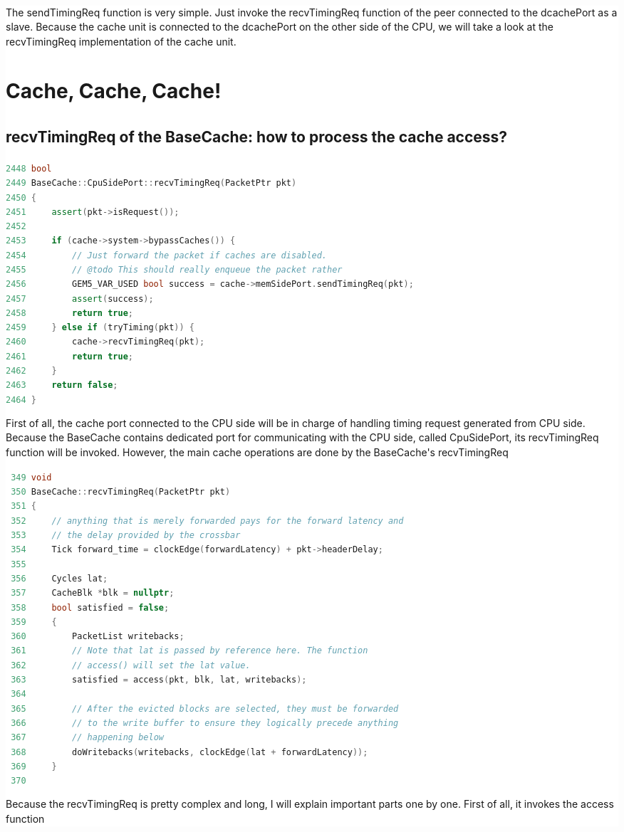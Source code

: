 The sendTimingReq function is very simple. 
Just invoke the recvTimingReq function of the peer connected to the dcachePort
as a slave. 
Because the cache unit is connected to the dcachePort on the other side of the CPU,
we will take a look at the recvTimingReq implementation of the cache unit.


# Cache, Cache, Cache! 
## recvTimingReq of the BaseCache: how to process the cache access? 
```cpp
2448 bool
2449 BaseCache::CpuSidePort::recvTimingReq(PacketPtr pkt)
2450 {
2451     assert(pkt->isRequest());
2452 
2453     if (cache->system->bypassCaches()) {
2454         // Just forward the packet if caches are disabled.
2455         // @todo This should really enqueue the packet rather
2456         GEM5_VAR_USED bool success = cache->memSidePort.sendTimingReq(pkt);
2457         assert(success);
2458         return true;
2459     } else if (tryTiming(pkt)) {
2460         cache->recvTimingReq(pkt);
2461         return true;
2462     }
2463     return false;
2464 }
```
First of all, the cache port connected to the CPU side 
will be in charge of handling timing request generated from CPU side. 
Because the BaseCache contains dedicated port for communicating with the CPU side,
called CpuSidePort, its recvTimingReq function will be invoked.
However, the main cache operations are done by the BaseCache's recvTimingReq


```cpp
 349 void
 350 BaseCache::recvTimingReq(PacketPtr pkt)
 351 {   
 352     // anything that is merely forwarded pays for the forward latency and
 353     // the delay provided by the crossbar
 354     Tick forward_time = clockEdge(forwardLatency) + pkt->headerDelay;
 355     
 356     Cycles lat;
 357     CacheBlk *blk = nullptr;
 358     bool satisfied = false;
 359     {   
 360         PacketList writebacks;
 361         // Note that lat is passed by reference here. The function
 362         // access() will set the lat value.
 363         satisfied = access(pkt, blk, lat, writebacks);
 364         
 365         // After the evicted blocks are selected, they must be forwarded
 366         // to the write buffer to ensure they logically precede anything
 367         // happening below
 368         doWritebacks(writebacks, clockEdge(lat + forwardLatency));
 369     }
 370     
```
Because the recvTimingReq is pretty complex and long, 
I will explain important parts one by one. 
First of all, it invokes the access function